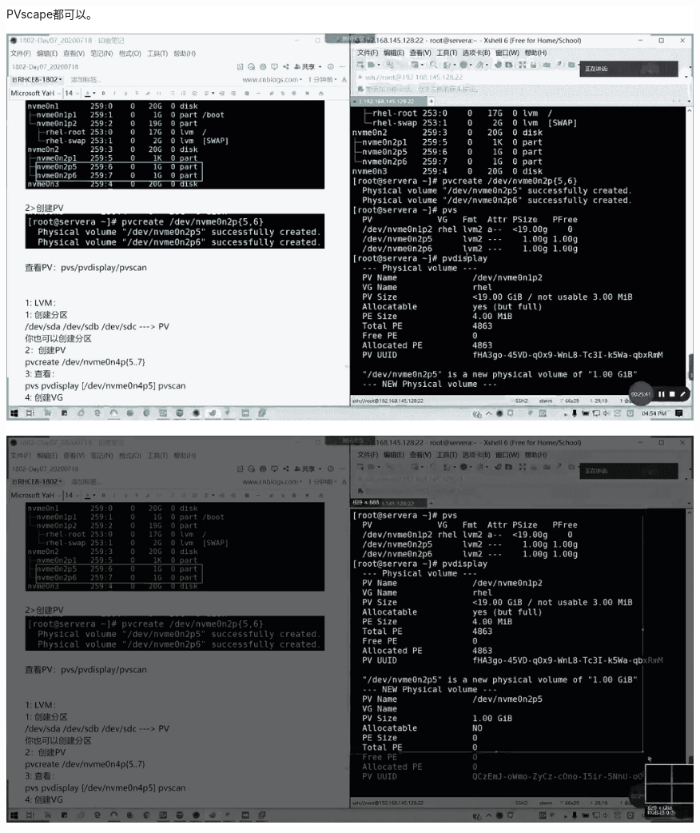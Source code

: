 PVscape都可以。

![](img/25a50a629dd8434ce6c704f31ccb29a1_66.png)

![](img/25a50a629dd8434ce6c704f31ccb29a1_67.png)
